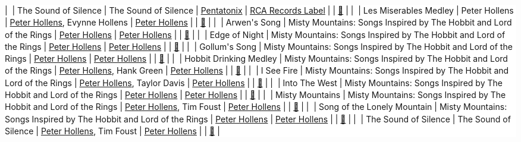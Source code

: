 | <img src="https://i.scdn.co/image/ab67616d0000b273183ce7c015d33f55210a2b4a" alt="" width="50" /> | The Sound of Silence                                   | The Sound of Silence                                                | [Pentatonix](../artists/pentatonix.md)                                                                                            | [RCA Records Label](../labels/rca_records_label.md)                                                          |     | [🔗](https://open.spotify.com/track/0ZFeVCKCMCXUQ1TKVd2azW) |
| <img src="https://i.scdn.co/image/ab67616d0000b2733d0f26eb9219f5670aa84bda" alt="" width="50" /> | Les Miserables Medley                                  | Peter Hollens                                                       | [Peter Hollens](../artists/peter_hollens.md), Evynne Hollens                                                                      | [Peter Hollens](../labels/peter_hollens.md)                                                                  |     | [🔗](https://open.spotify.com/track/2qo9G9xV51aUpclzAYEU9W) |
| <img src="https://i.scdn.co/image/ab67616d0000b273cae786076f9dcdca74285732" alt="" width="50" /> | Arwen's Song                                           | Misty Mountains: Songs Inspired by The Hobbit and Lord of the Rings | [Peter Hollens](../artists/peter_hollens.md)                                                                                      | [Peter Hollens](../labels/peter_hollens.md)                                                                  |     | [🔗](https://open.spotify.com/track/4H3LioOCKpZcE9jmvWqNcv) |
| <img src="https://i.scdn.co/image/ab67616d0000b273cae786076f9dcdca74285732" alt="" width="50" /> | Edge of Night                                          | Misty Mountains: Songs Inspired by The Hobbit and Lord of the Rings | [Peter Hollens](../artists/peter_hollens.md)                                                                                      | [Peter Hollens](../labels/peter_hollens.md)                                                                  |     | [🔗](https://open.spotify.com/track/0nBeUCpjIu62kLU3MFjZbL) |
| <img src="https://i.scdn.co/image/ab67616d0000b273cae786076f9dcdca74285732" alt="" width="50" /> | Gollum's Song                                          | Misty Mountains: Songs Inspired by The Hobbit and Lord of the Rings | [Peter Hollens](../artists/peter_hollens.md)                                                                                      | [Peter Hollens](../labels/peter_hollens.md)                                                                  |     | [🔗](https://open.spotify.com/track/61WvPK7oUmEeXJvdQx7Kd2) |
| <img src="https://i.scdn.co/image/ab67616d0000b273cae786076f9dcdca74285732" alt="" width="50" /> | Hobbit Drinking Medley                                 | Misty Mountains: Songs Inspired by The Hobbit and Lord of the Rings | [Peter Hollens](../artists/peter_hollens.md), Hank Green                                                                          | [Peter Hollens](../labels/peter_hollens.md)                                                                  |     | [🔗](https://open.spotify.com/track/3lO8g6FU5zQlzdfW3zxNQ0) |
| <img src="https://i.scdn.co/image/ab67616d0000b273cae786076f9dcdca74285732" alt="" width="50" /> | I See Fire                                             | Misty Mountains: Songs Inspired by The Hobbit and Lord of the Rings | [Peter Hollens](../artists/peter_hollens.md), Taylor Davis                                                                        | [Peter Hollens](../labels/peter_hollens.md)                                                                  |     | [🔗](https://open.spotify.com/track/3GDHe8EwGQMxDE1QuPitvw) |
| <img src="https://i.scdn.co/image/ab67616d0000b273cae786076f9dcdca74285732" alt="" width="50" /> | Into The West                                          | Misty Mountains: Songs Inspired by The Hobbit and Lord of the Rings | [Peter Hollens](../artists/peter_hollens.md)                                                                                      | [Peter Hollens](../labels/peter_hollens.md)                                                                  |     | [🔗](https://open.spotify.com/track/46ZN4mhFy9De1fjlHGbYze) |
| <img src="https://i.scdn.co/image/ab67616d0000b273cae786076f9dcdca74285732" alt="" width="50" /> | Misty Mountains                                        | Misty Mountains: Songs Inspired by The Hobbit and Lord of the Rings | [Peter Hollens](../artists/peter_hollens.md), Tim Foust                                                                           | [Peter Hollens](../labels/peter_hollens.md)                                                                  |     | [🔗](https://open.spotify.com/track/21sD95jUPmren2fGY0wxYE) |
| <img src="https://i.scdn.co/image/ab67616d0000b273cae786076f9dcdca74285732" alt="" width="50" /> | Song of the Lonely Mountain                            | Misty Mountains: Songs Inspired by The Hobbit and Lord of the Rings | [Peter Hollens](../artists/peter_hollens.md)                                                                                      | [Peter Hollens](../labels/peter_hollens.md)                                                                  |     | [🔗](https://open.spotify.com/track/1Ht9LvTpP6bZezGCL2BRHP) |
| <img src="https://i.scdn.co/image/ab67616d0000b2732787a9e5a9a46d8d566209c8" alt="" width="50" /> | The Sound of Silence                                   | The Sound of Silence                                                | [Peter Hollens](../artists/peter_hollens.md), Tim Foust                                                                           | [Peter Hollens](../labels/peter_hollens.md)                                                                  |     | [🔗](https://open.spotify.com/track/10kJzrXI48v0wzRBBPjo06) |